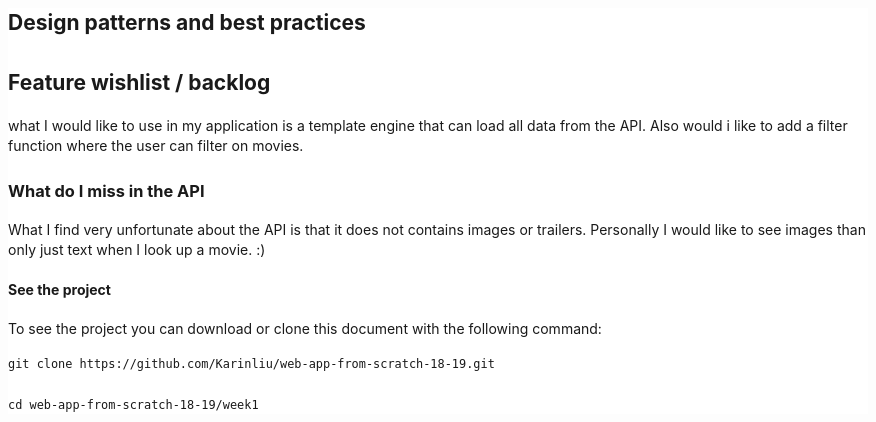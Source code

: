## Design patterns and best practices


## Feature wishlist / backlog
what I would like to use in my application is a template engine that can load all data from the API. Also would i like to add a filter function where the user can filter on movies.

### What do I miss in the API
What I find very unfortunate about the API is that it does not contains images or trailers. Personally I would  like to see images than only just text when I look up a movie. :)


#### See the project
To see the project you can download or clone this document with the following command: 

```
git clone https://github.com/Karinliu/web-app-from-scratch-18-19.git

cd web-app-from-scratch-18-19/week1
```

